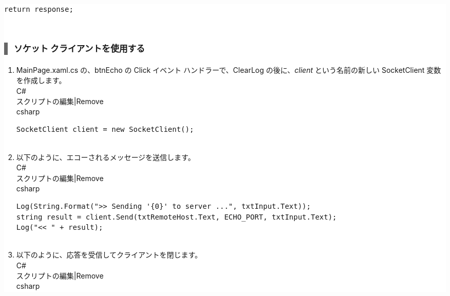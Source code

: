 <div class="preview">
<pre id="codePreview" class="csharp"><span class="cs__keyword">return</span>&nbsp;response;</pre>
</div>
</div>
</div>
<div class="endscriptcode">&nbsp;</div>
</li></ol>
<h2 style="font-size:120%; margin:20px 0px; border-left:7px solid #666666; padding-left:12px">
ソケット クライアントを使用する</h2>
<ol>
<li>MainPage.xaml.cs の、btnEcho の Click イベント ハンドラーで、ClearLog の後に、<em>client</em> という名前の新しい SocketClient 変数を作成します。
<div class="scriptcode">
<div class="pluginEditHolder" pluginCommand="mceScriptCode">
<div class="title"><span>C#</span></div>
<div class="pluginLinkHolder"><span class="pluginEditHolderLink">スクリプトの編集</span>|<span class="pluginRemoveHolderLink">Remove</span></div>
<span class="hidden">csharp</span>

<div class="preview">
<pre id="codePreview" class="csharp">SocketClient&nbsp;client&nbsp;=&nbsp;<span class="cs__keyword">new</span>&nbsp;SocketClient();</pre>
</div>
</div>
</div>
<div class="endscriptcode">&nbsp;</div>
</li><li>以下のように、エコーされるメッセージを送信します。
<div class="scriptcode">
<div class="pluginEditHolder" pluginCommand="mceScriptCode">
<div class="title"><span>C#</span></div>
<div class="pluginLinkHolder"><span class="pluginEditHolderLink">スクリプトの編集</span>|<span class="pluginRemoveHolderLink">Remove</span></div>
<span class="hidden">csharp</span>

<div class="preview">
<pre id="codePreview" class="csharp">Log(String.Format(<span class="cs__string">&quot;&gt;&gt;&nbsp;Sending&nbsp;'{0}'&nbsp;to&nbsp;server&nbsp;...&quot;</span>,&nbsp;txtInput.Text));&nbsp;
<span class="cs__keyword">string</span>&nbsp;result&nbsp;=&nbsp;client.Send(txtRemoteHost.Text,&nbsp;ECHO_PORT,&nbsp;txtInput.Text);&nbsp;
Log(<span class="cs__string">&quot;&lt;&lt;&nbsp;&quot;</span>&nbsp;&#43;&nbsp;result);</pre>
</div>
</div>
</div>
<div class="endscriptcode">&nbsp;</div>
</li><li>以下のように、応答を受信してクライアントを閉じます。
<div class="scriptcode">
<div class="pluginEditHolder" pluginCommand="mceScriptCode">
<div class="title"><span>C#</span></div>
<div class="pluginLinkHolder"><span class="pluginEditHolderLink">スクリプトの編集</span>|<span class="pluginRemoveHolderLink">Remove</span></div>
<span class="hidden">csharp</span>
